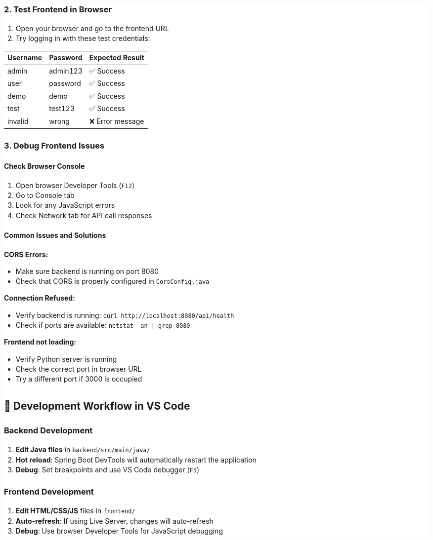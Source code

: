 ### 2. Test Frontend in Browser

1. Open your browser and go to the frontend URL
2. Try logging in with these test credentials:

| Username | Password | Expected Result |
|----------|----------|-----------------|
| admin    | admin123 | ✅ Success |
| user     | password | ✅ Success |
| demo     | demo     | ✅ Success |
| test     | test123  | ✅ Success |
| invalid  | wrong    | ❌ Error message |

### 3. Debug Frontend Issues

#### Check Browser Console
1. Open browser Developer Tools (`F12`)
2. Go to Console tab
3. Look for any JavaScript errors
4. Check Network tab for API call responses

#### Common Issues and Solutions

**CORS Errors:**
- Make sure backend is running on port 8080
- Check that CORS is properly configured in `CorsConfig.java`

**Connection Refused:**
- Verify backend is running: `curl http://localhost:8080/api/health`
- Check if ports are available: `netstat -an | grep 8080`

**Frontend not loading:**
- Verify Python server is running
- Check the correct port in browser URL
- Try a different port if 3000 is occupied

## 🔧 Development Workflow in VS Code

### Backend Development
1. **Edit Java files** in `backend/src/main/java/`
2. **Hot reload**: Spring Boot DevTools will automatically restart the application
3. **Debug**: Set breakpoints and use VS Code debugger (`F5`)

### Frontend Development
1. **Edit HTML/CSS/JS** files in `frontend/`
2. **Auto-refresh**: If using Live Server, changes will auto-refresh
3. **Debug**: Use browser Developer Tools for JavaScript debugging
